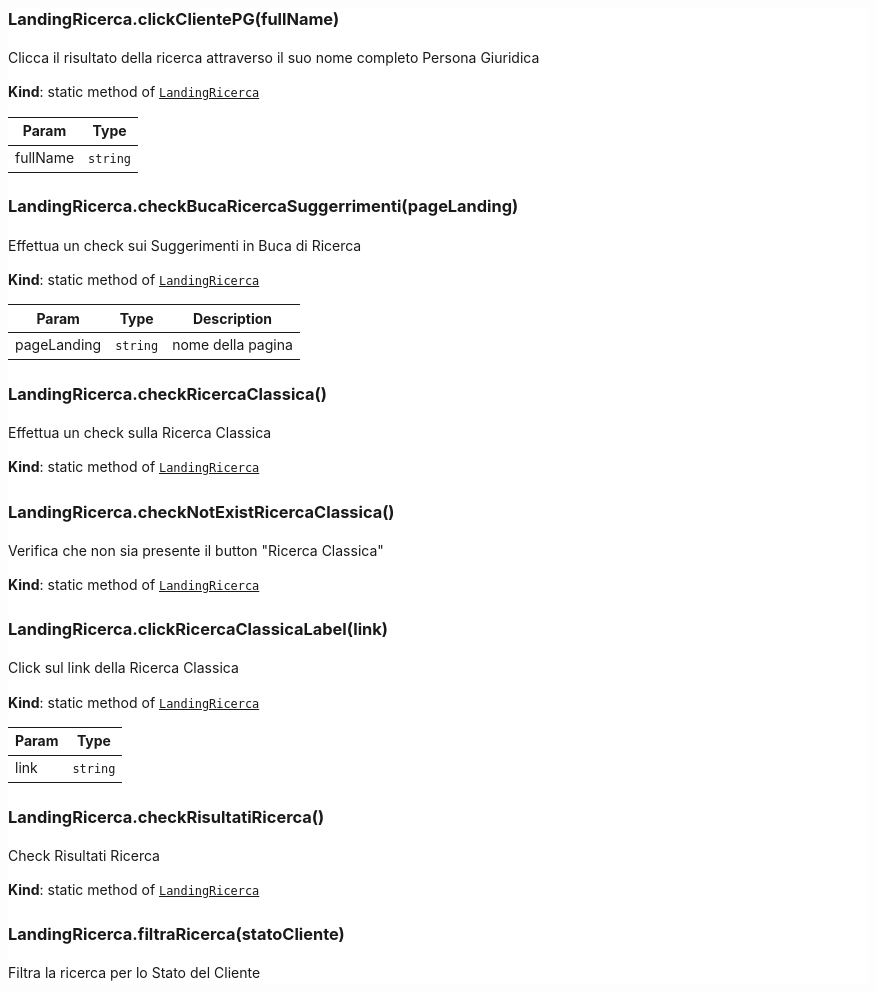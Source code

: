 ### LandingRicerca.clickClientePG(fullName)
Clicca il risultato della ricerca attraverso il suo nome completo Persona Giuridica

**Kind**: static method of [<code>LandingRicerca</code>](#LandingRicerca)  

| Param | Type |
| --- | --- |
| fullName | <code>string</code> | 

<a name="LandingRicerca.checkBucaRicercaSuggerrimenti"></a>

### LandingRicerca.checkBucaRicercaSuggerrimenti(pageLanding)
Effettua un check sui Suggerimenti in Buca di Ricerca

**Kind**: static method of [<code>LandingRicerca</code>](#LandingRicerca)  

| Param | Type | Description |
| --- | --- | --- |
| pageLanding | <code>string</code> | nome della pagina |

<a name="LandingRicerca.checkRicercaClassica"></a>

### LandingRicerca.checkRicercaClassica()
Effettua un check sulla Ricerca Classica

**Kind**: static method of [<code>LandingRicerca</code>](#LandingRicerca)  
<a name="LandingRicerca.checkNotExistRicercaClassica"></a>

### LandingRicerca.checkNotExistRicercaClassica()
Verifica che non sia presente il button "Ricerca Classica"

**Kind**: static method of [<code>LandingRicerca</code>](#LandingRicerca)  
<a name="LandingRicerca.clickRicercaClassicaLabel"></a>

### LandingRicerca.clickRicercaClassicaLabel(link)
Click sul link della Ricerca Classica

**Kind**: static method of [<code>LandingRicerca</code>](#LandingRicerca)  

| Param | Type |
| --- | --- |
| link | <code>string</code> | 

<a name="LandingRicerca.checkRisultatiRicerca"></a>

### LandingRicerca.checkRisultatiRicerca()
Check Risultati Ricerca

**Kind**: static method of [<code>LandingRicerca</code>](#LandingRicerca)  
<a name="LandingRicerca.filtraRicerca"></a>

### LandingRicerca.filtraRicerca(statoCliente)
Filtra la ricerca per lo Stato del Cliente
